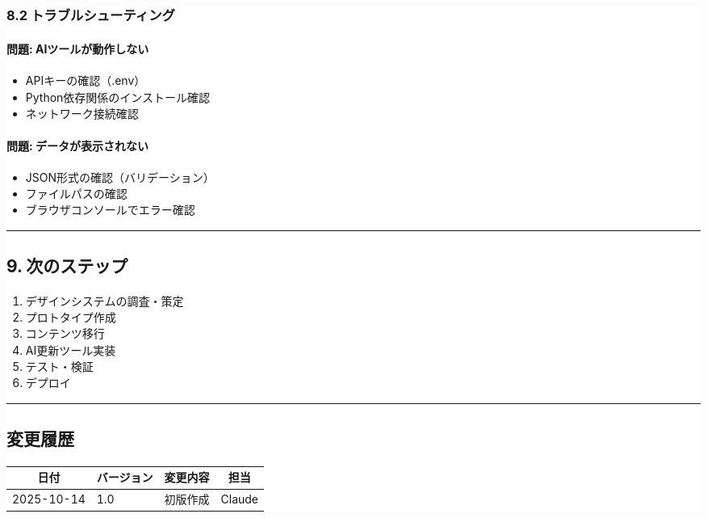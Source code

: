 ### 8.2 トラブルシューティング

#### 問題: AIツールが動作しない
- APIキーの確認（.env）
- Python依存関係のインストール確認
- ネットワーク接続確認

#### 問題: データが表示されない
- JSON形式の確認（バリデーション）
- ファイルパスの確認
- ブラウザコンソールでエラー確認

---

## 9. 次のステップ

1. デザインシステムの調査・策定
2. プロトタイプ作成
3. コンテンツ移行
4. AI更新ツール実装
5. テスト・検証
6. デプロイ

---

## 変更履歴

| 日付 | バージョン | 変更内容 | 担当 |
|------|-----------|---------|------|
| 2025-10-14 | 1.0 | 初版作成 | Claude |

